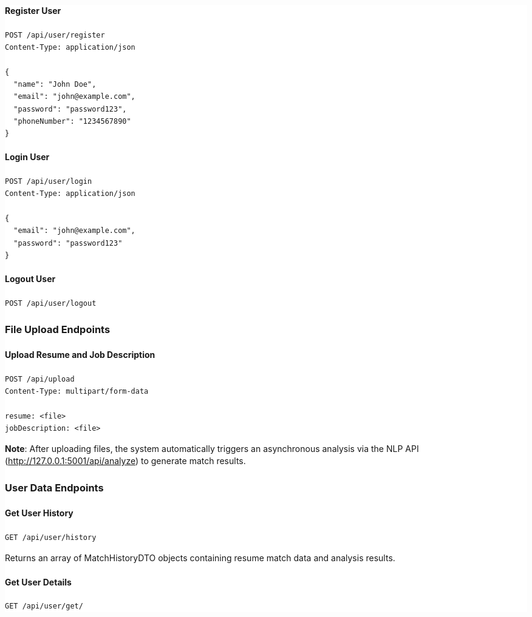 #### Register User
```http
POST /api/user/register
Content-Type: application/json

{
  "name": "John Doe",
  "email": "john@example.com",
  "password": "password123",
  "phoneNumber": "1234567890"
}
```

#### Login User
```http
POST /api/user/login
Content-Type: application/json

{
  "email": "john@example.com",
  "password": "password123"
}
```

#### Logout User
```http
POST /api/user/logout
```

### File Upload Endpoints

#### Upload Resume and Job Description
```http
POST /api/upload
Content-Type: multipart/form-data

resume: <file>
jobDescription: <file>
```

**Note**: After uploading files, the system automatically triggers an asynchronous analysis via the NLP API (http://127.0.0.1:5001/api/analyze) to generate match results.

### User Data Endpoints

#### Get User History
```http
GET /api/user/history
```

Returns an array of MatchHistoryDTO objects containing resume match data and analysis results.

#### Get User Details
```http
GET /api/user/get/
```
